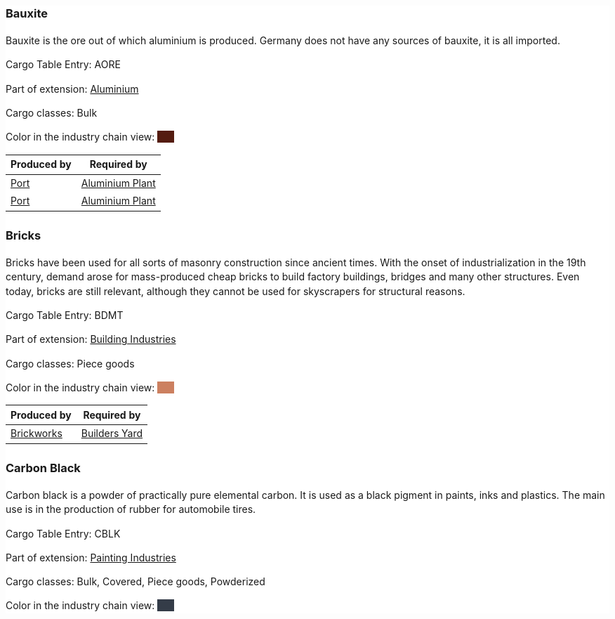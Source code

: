 <a name="cargo_AORE"></a>
### Bauxite

Bauxite is the ore out of which aluminium is produced. Germany does not have any sources of bauxite, it is all imported. 

Cargo Table Entry: AORE

Part of extension: [Aluminium](#extension_0)

Cargo classes: Bulk

Color in the industry chain view: <span style="background-color:#541c10;">&nbsp;&nbsp;&nbsp;&nbsp;&nbsp;&nbsp;</span>

| Produced by | Required by |
| -- | -- |
| [Port](#industry_81) | [Aluminium Plant](#industry_0) |
| [Port](#industry_83) | [Aluminium Plant](#industry_1) |

<a name="cargo_BDMT"></a>
### Bricks

Bricks have been used for all sorts of masonry construction since ancient times. With the onset of industrialization in the 19th century, demand arose for mass-produced cheap bricks to build factory buildings, bridges and many other structures. Even today, bricks are still relevant, although they cannot be used for skyscrapers for structural reasons. 

Cargo Table Entry: BDMT

Part of extension: [Building Industries](#extension_2)

Cargo classes: Piece goods

Color in the industry chain view: <span style="background-color:#cc8060;">&nbsp;&nbsp;&nbsp;&nbsp;&nbsp;&nbsp;</span>

| Produced by | Required by |
| -- | -- |
| [Brickworks](#industry_6) | [Builders Yard](#industry_7) |

<a name="cargo_CBLK"></a>
### Carbon Black

Carbon black is a powder of practically pure elemental carbon. It is used as a black pigment in paints, inks and plastics. The main use is in the production of rubber for automobile tires. 

Cargo Table Entry: CBLK

Part of extension: [Painting Industries](#extension_7)

Cargo classes: Bulk, Covered, Piece goods, Powderized

Color in the industry chain view: <span style="background-color:#343c48;">&nbsp;&nbsp;&nbsp;&nbsp;&nbsp;&nbsp;</span>
